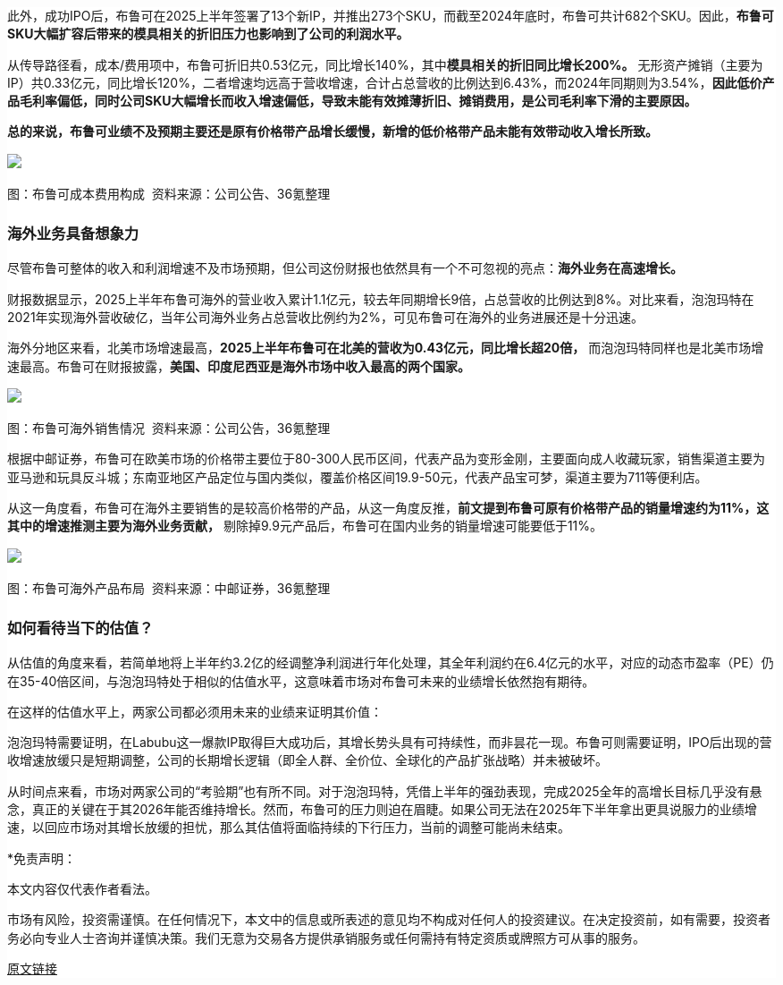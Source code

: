 此外，成功IPO后，布鲁可在2025上半年签署了13个新IP，并推出273个SKU，而截至2024年底时，布鲁可共计682个SKU。因此，**布鲁可SKU大幅扩容后带来的模具相关的折旧压力也影响到了公司的利润水平。**

从传导路径看，成本/费用项中，布鲁可折旧共0.53亿元，同比增长140%，其中**模具相关的折旧同比增长200%。** 无形资产摊销（主要为IP）共0.33亿元，同比增长120%，二者增速均远高于营收增速，合计占总营收的比例达到6.43%，而2024年同期则为3.54%，**因此低价产品毛利率偏低，同时公司SKU大幅增长而收入增速偏低，导致未能有效摊薄折旧、摊销费用，是公司毛利率下滑的主要原因。**

**总的来说，布鲁可业绩不及预期主要还是原有价格带产品增长缓慢，新增的低价格带产品未能有效带动收入增长所致。**

![](https://img.36krcdn.com/hsossms/20250825/v2_3623d61945084cd29c4ad99c73c7061b@5648246_oswg263362oswg1080oswg777_img_000?x-oss-process=image/format,jpg/interlace,1)

图：布鲁可成本费用构成  资料来源：公司公告、36氪整理

### **海外业务具备想象力**

尽管布鲁可整体的收入和利润增速不及市场预期，但公司这份财报也依然具有一个不可忽视的亮点：**海外业务在高速增长。**

财报数据显示，2025上半年布鲁可海外的营业收入累计1.1亿元，较去年同期增长9倍，占总营收的比例达到8%。对比来看，泡泡玛特在2021年实现海外营收破亿，当年公司海外业务占总营收比例约为2%，可见布鲁可在海外的业务进展还是十分迅速。

海外分地区来看，北美市场增速最高，**2025上半年布鲁可在北美的营收为0.43亿元，同比增长超20倍，** 而泡泡玛特同样也是北美市场增速最高。布鲁可在财报披露，**美国、印度尼西亚是海外市场中收入最高的两个国家。**

![](https://img.36krcdn.com/hsossms/20250825/v2_2128217bf475493d917b6d651e96aee3@5648246_oswg64353oswg965oswg451_img_000?x-oss-process=image/format,jpg/interlace,1)

图：布鲁可海外销售情况  资料来源：公司公告，36氪整理

根据中邮证券，布鲁可在欧美市场的价格带主要位于80-300人民币区间，代表产品为变形金刚，主要面向成人收藏玩家，销售渠道主要为亚马逊和玩具反斗城；东南亚地区产品定位与国内类似，覆盖价格区间19.9-50元，代表产品宝可梦，渠道主要为711等便利店。

从这一角度看，布鲁可在海外主要销售的是较高价格带的产品，从这一角度反推，**前文提到布鲁可原有价格带产品的销量增速约为11%，这其中的增速推测主要为海外业务贡献，** 剔除掉9.9元产品后，布鲁可在国内业务的销量增速可能要低于11%。

![](https://img.36krcdn.com/hsossms/20250825/v2_6e321d48beb54920900cbcab1709f858@5648246_oswg134955oswg1080oswg293_img_000?x-oss-process=image/format,jpg/interlace,1)

图：布鲁可海外产品布局  资料来源：中邮证券，36氪整理

### **如何看待当下的估值？**

从估值的角度来看，若简单地将上半年约3.2亿的经调整净利润进行年化处理，其全年利润约在6.4亿元的水平，对应的动态市盈率（PE）仍在35-40倍区间，与泡泡玛特处于相似的估值水平，这意味着市场对布鲁可未来的业绩增长依然抱有期待。

在这样的估值水平上，两家公司都必须用未来的业绩来证明其价值：

泡泡玛特需要证明，在Labubu这一爆款IP取得巨大成功后，其增长势头具有可持续性，而非昙花一现。布鲁可则需要证明，IPO后出现的营收增速放缓只是短期调整，公司的长期增长逻辑（即全人群、全价位、全球化的产品扩张战略）并未被破坏。

从时间点来看，市场对两家公司的“考验期”也有所不同。对于泡泡玛特，凭借上半年的强劲表现，完成2025全年的高增长目标几乎没有悬念，真正的关键在于其2026年能否维持增长。然而，布鲁可的压力则迫在眉睫。如果公司无法在2025年下半年拿出更具说服力的业绩增速，以回应市场对其增长放缓的担忧，那么其估值将面临持续的下行压力，当前的调整可能尚未结束。

*免责声明：

本文内容仅代表作者看法。

市场有风险，投资需谨慎。在任何情况下，本文中的信息或所表述的意见均不构成对任何人的投资建议。在决定投资前，如有需要，投资者务必向专业人士咨询并谨慎决策。我们无意为交易各方提供承销服务或任何需持有特定资质或牌照方可从事的服务。

[原文链接](https://36kr.com/p/3438109169405570?f=rss)
